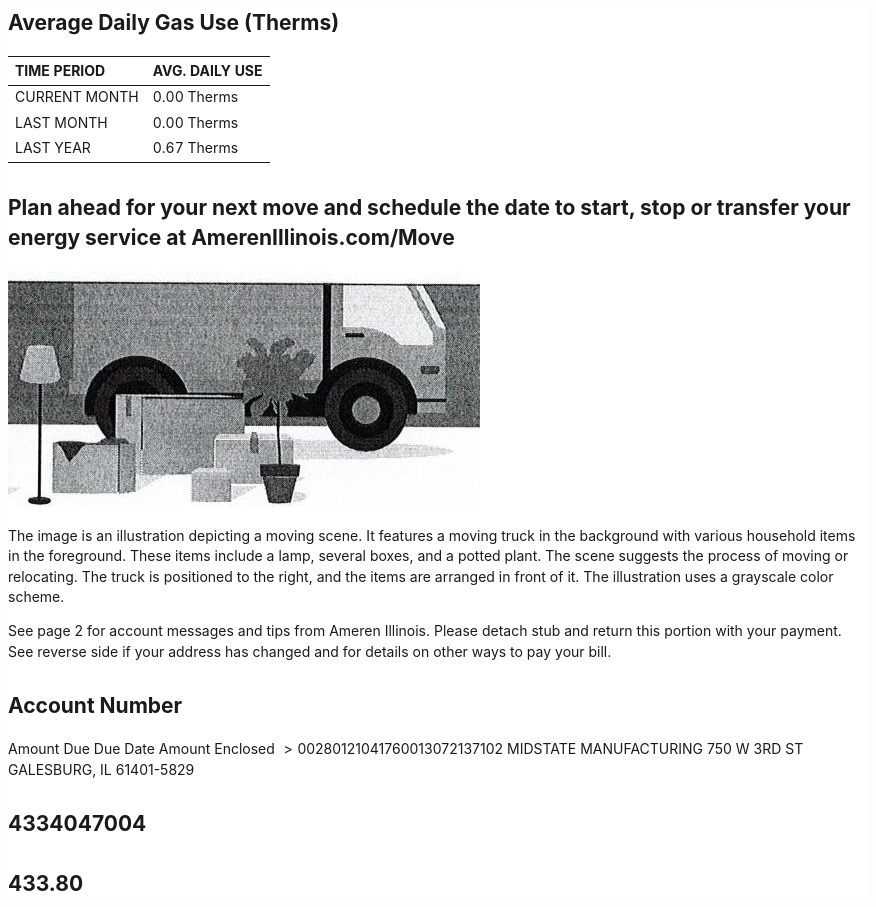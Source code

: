 ## Average Daily Gas Use (Therms)

| TIME PERIOD | AVG. DAILY USE |
| :-- | :-- |
| CURRENT MONTH | 0.00 Therms |
| LAST MONTH | 0.00 Therms |
| LAST YEAR | 0.67 Therms |

## Plan ahead for your next move and schedule the date to start, stop or transfer your energy service at AmerenIllinois.com/Move

![](images/img-1.jpeg)

The image is an illustration depicting a moving scene. It features a moving truck in the background with various household items in the foreground. These items include a lamp, several boxes, and a potted plant. The scene suggests the process of moving or relocating. The truck is positioned to the right, and the items are arranged in front of it. The illustration uses a grayscale color scheme.

See page 2 for account messages and tips from Ameren Illinois.
Please detach stub and return this portion with your payment.
See reverse side if your address has changed and for details on other ways to pay your bill.

## Account Number

Amount Due
Due Date
Amount Enclosed
$>00280121041760013072137102$
MIDSTATE MANUFACTURING
750 W 3RD ST
GALESBURG, IL 61401-5829

## 4334047004

## 433.80
